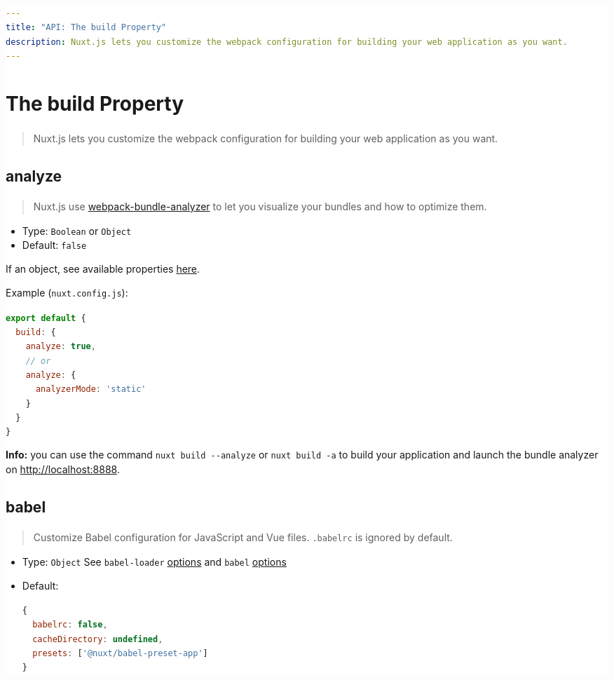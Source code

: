 ```yaml
---
title: "API: The build Property"
description: Nuxt.js lets you customize the webpack configuration for building your web application as you want.
---
```


# The build Property

> Nuxt.js lets you customize the webpack configuration for building your web application as you want.

## analyze

> Nuxt.js use [webpack-bundle-analyzer](https://github.com/webpack-contrib/webpack-bundle-analyzer) to let you visualize your bundles and how to optimize them.

- Type: `Boolean` or `Object`
- Default: `false`

If an object, see available properties [here](https://github.com/webpack-contrib/webpack-bundle-analyzer#options-for-plugin).

Example (`nuxt.config.js`):

```js
export default {
  build: {
    analyze: true,
    // or
    analyze: {
      analyzerMode: 'static'
    }
  }
}
```

<div class="Alert Alert--teal">

**Info:** you can use the command `nuxt build --analyze` or `nuxt build -a` to build your application and launch the bundle analyzer on [http://localhost:8888](http://localhost:8888).

</div>

## babel

> Customize Babel configuration for JavaScript and Vue files. `.babelrc` is ignored by default.

- Type: `Object` See `babel-loader` [options](https://github.com/babel/babel-loader#options) and `babel` [options](https://babeljs.io/docs/en/options)
- Default:

  ```js
  {
    babelrc: false,
    cacheDirectory: undefined,
    presets: ['@nuxt/babel-preset-app']
  }
  ```
